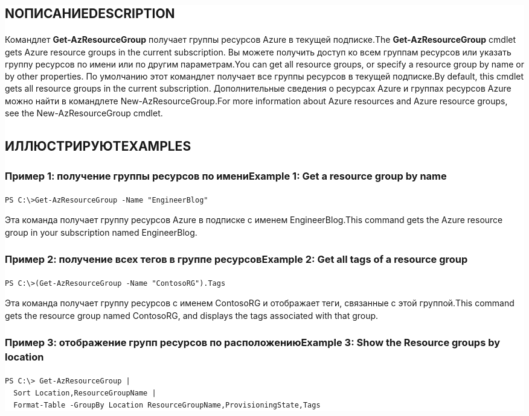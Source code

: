 ## <span data-ttu-id="af055-107">NОПИСАНИЕ</span><span class="sxs-lookup"><span data-stu-id="af055-107">DESCRIPTION</span></span>
<span data-ttu-id="af055-108">Командлет **Get-AzResourceGroup** получает группы ресурсов Azure в текущей подписке.</span><span class="sxs-lookup"><span data-stu-id="af055-108">The **Get-AzResourceGroup** cmdlet gets Azure resource groups in the current subscription.</span></span>
<span data-ttu-id="af055-109">Вы можете получить доступ ко всем группам ресурсов или указать группу ресурсов по имени или по другим параметрам.</span><span class="sxs-lookup"><span data-stu-id="af055-109">You can get all resource groups, or specify a resource group by name or by other properties.</span></span>
<span data-ttu-id="af055-110">По умолчанию этот командлет получает все группы ресурсов в текущей подписке.</span><span class="sxs-lookup"><span data-stu-id="af055-110">By default, this cmdlet gets all resource groups in the current subscription.</span></span>
<span data-ttu-id="af055-111">Дополнительные сведения о ресурсах Azure и группах ресурсов Azure можно найти в командлете New-AzResourceGroup.</span><span class="sxs-lookup"><span data-stu-id="af055-111">For more information about Azure resources and Azure resource groups, see the New-AzResourceGroup cmdlet.</span></span>

## <span data-ttu-id="af055-112">ИЛЛЮСТРИРУЮТ</span><span class="sxs-lookup"><span data-stu-id="af055-112">EXAMPLES</span></span>

### <span data-ttu-id="af055-113">Пример 1: получение группы ресурсов по имени</span><span class="sxs-lookup"><span data-stu-id="af055-113">Example 1: Get a resource group by name</span></span>
```
PS C:\>Get-AzResourceGroup -Name "EngineerBlog"
```

<span data-ttu-id="af055-114">Эта команда получает группу ресурсов Azure в подписке с именем EngineerBlog.</span><span class="sxs-lookup"><span data-stu-id="af055-114">This command gets the Azure resource group in your subscription named EngineerBlog.</span></span>

### <span data-ttu-id="af055-115">Пример 2: получение всех тегов в группе ресурсов</span><span class="sxs-lookup"><span data-stu-id="af055-115">Example 2: Get all tags of a resource group</span></span>
```
PS C:\>(Get-AzResourceGroup -Name "ContosoRG").Tags
```

<span data-ttu-id="af055-116">Эта команда получает группу ресурсов с именем ContosoRG и отображает теги, связанные с этой группой.</span><span class="sxs-lookup"><span data-stu-id="af055-116">This command gets the resource group named ContosoRG, and displays the tags associated with that group.</span></span>

### <span data-ttu-id="af055-117">Пример 3: отображение групп ресурсов по расположению</span><span class="sxs-lookup"><span data-stu-id="af055-117">Example 3: Show the Resource groups by location</span></span>
```
PS C:\> Get-AzResourceGroup |
  Sort Location,ResourceGroupName |
  Format-Table -GroupBy Location ResourceGroupName,ProvisioningState,Tags
```
